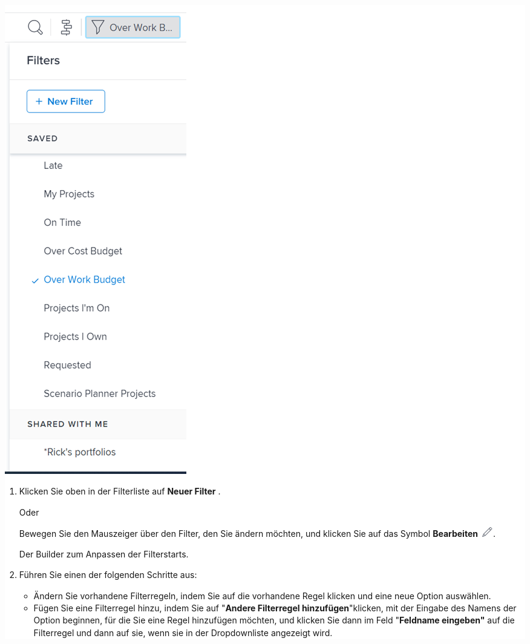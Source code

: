    ![Filter-Dropdown-Liste](assets/filter-drop-down-expanded-nwe.png)

1. Klicken Sie oben in der Filterliste auf **Neuer Filter** .

   Oder

   Bewegen Sie den Mauszeiger über den Filter, den Sie ändern möchten, und klicken Sie auf das Symbol **Bearbeiten** ![](assets/edit-icon.png).

   Der Builder zum Anpassen der Filterstarts.

1. Führen Sie einen der folgenden Schritte aus:

   * Ändern Sie vorhandene Filterregeln, indem Sie auf die vorhandene Regel klicken und eine neue Option auswählen.
   * Fügen Sie eine Filterregel hinzu, indem Sie auf &quot;**Andere Filterregel hinzufügen**&quot;klicken, mit der Eingabe des Namens der Option beginnen, für die Sie eine Regel hinzufügen möchten, und klicken Sie dann im Feld &quot;**Feldname eingeben&quot;** auf die Filterregel und dann auf sie, wenn sie in der Dropdownliste angezeigt wird.

